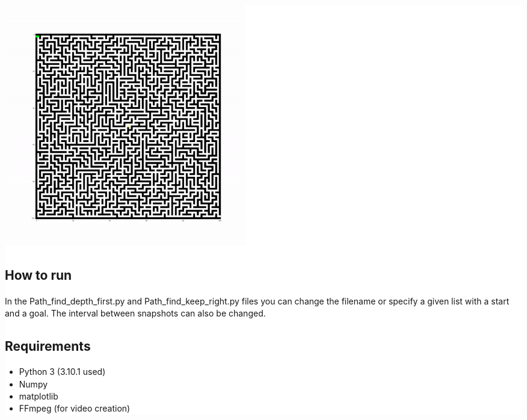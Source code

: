 <img alt="Maze 8" src="Images\GIFS\maze_50x50_minus_300_walls.gif" width=400>

## How to run
In the Path_find_depth_first.py and Path_find_keep_right.py files you can change the filename or specify a given list with a start and a goal. The interval between snapshots can also be changed.

## Requirements
- Python 3 (3.10.1 used)
- Numpy
- matplotlib
- FFmpeg (for video creation)
